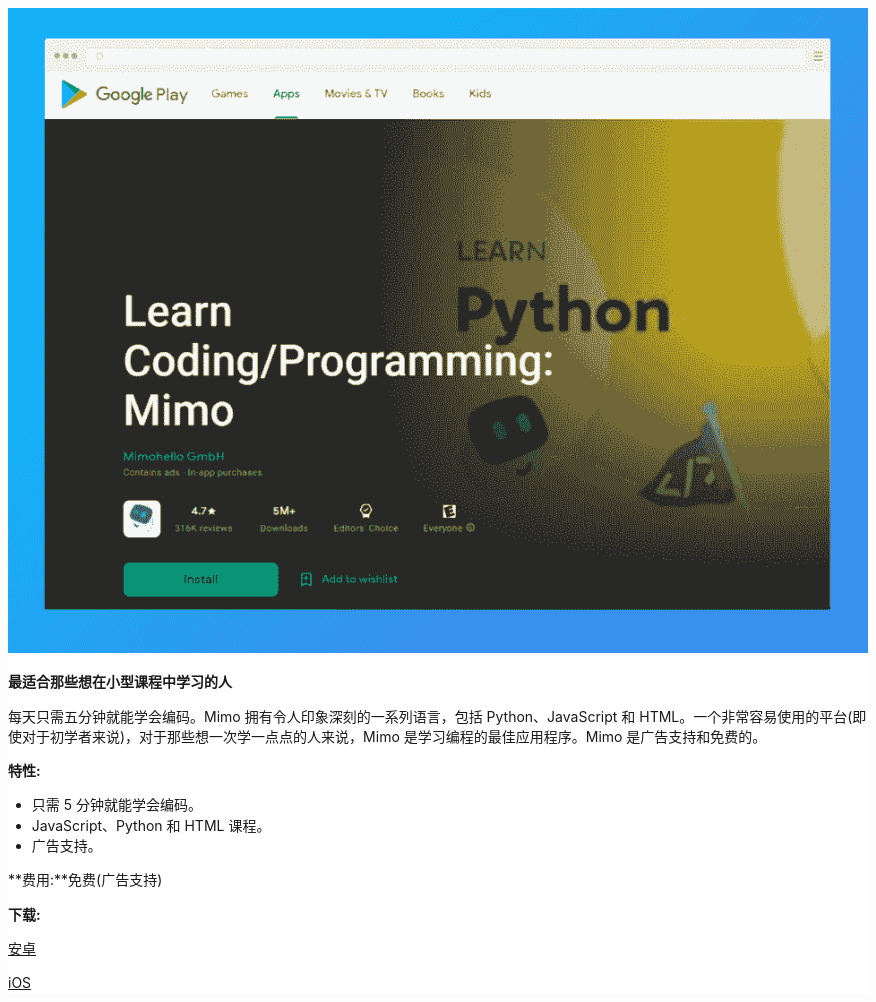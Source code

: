 [**![](img/c778fc2b3b9be9419152b2668b2f53f7.png)**](https://play.google.com/store/apps/details?id=com.getmimo)

**最适合那些想在小型课程中学习的人**

每天只需五分钟就能学会编码。Mimo 拥有令人印象深刻的一系列语言，包括 Python、JavaScript 和 HTML。一个非常容易使用的平台(即使对于初学者来说)，对于那些想一次学一点点的人来说，Mimo 是学习编程的最佳应用程序。Mimo 是广告支持和免费的。

**特性:**

*   只需 5 分钟就能学会编码。
*   JavaScript、Python 和 HTML 课程。
*   广告支持。

**费用:**免费(广告支持)

**下载:**

[安卓](https://play.google.com/store/apps/details?id=com.getmimo)

[iOS](https://apps.apple.com/us/app/mimo-learn-coding-programming/id1133960732)
